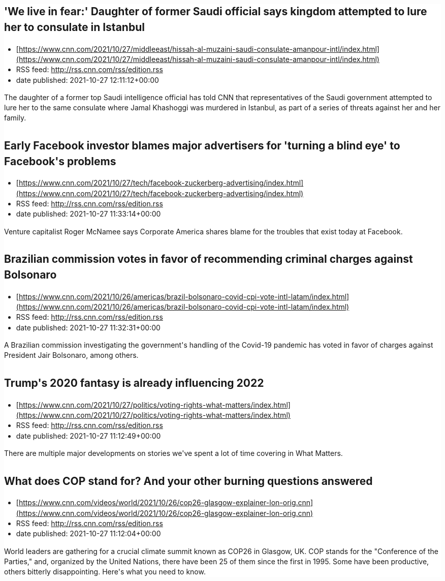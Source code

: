 ## 'We live in fear:' Daughter of former Saudi official says kingdom attempted to lure her to consulate in Istanbul
 - [https://www.cnn.com/2021/10/27/middleeast/hissah-al-muzaini-saudi-consulate-amanpour-intl/index.html](https://www.cnn.com/2021/10/27/middleeast/hissah-al-muzaini-saudi-consulate-amanpour-intl/index.html)
 - RSS feed: http://rss.cnn.com/rss/edition.rss
 - date published: 2021-10-27 12:11:12+00:00

The daughter of a former top Saudi intelligence official has told CNN that representatives of the Saudi government attempted to lure her to the same consulate where Jamal Khashoggi was murdered in Istanbul, as part of a series of threats against her and her family.

## Early Facebook investor blames major advertisers for 'turning a blind eye' to Facebook's problems
 - [https://www.cnn.com/2021/10/27/tech/facebook-zuckerberg-advertising/index.html](https://www.cnn.com/2021/10/27/tech/facebook-zuckerberg-advertising/index.html)
 - RSS feed: http://rss.cnn.com/rss/edition.rss
 - date published: 2021-10-27 11:33:14+00:00

Venture capitalist Roger McNamee says Corporate America shares blame for the troubles that exist today at Facebook.

## Brazilian commission votes in favor of recommending criminal charges against Bolsonaro
 - [https://www.cnn.com/2021/10/26/americas/brazil-bolsonaro-covid-cpi-vote-intl-latam/index.html](https://www.cnn.com/2021/10/26/americas/brazil-bolsonaro-covid-cpi-vote-intl-latam/index.html)
 - RSS feed: http://rss.cnn.com/rss/edition.rss
 - date published: 2021-10-27 11:32:31+00:00

A Brazilian commission investigating the government's handling of the Covid-19 pandemic has voted in favor of charges against President Jair Bolsonaro, among others.

## Trump's 2020 fantasy is already influencing 2022
 - [https://www.cnn.com/2021/10/27/politics/voting-rights-what-matters/index.html](https://www.cnn.com/2021/10/27/politics/voting-rights-what-matters/index.html)
 - RSS feed: http://rss.cnn.com/rss/edition.rss
 - date published: 2021-10-27 11:12:49+00:00

There are multiple major developments on stories we've spent a lot of time covering in What Matters.

## What does COP stand for? And your other burning questions answered
 - [https://www.cnn.com/videos/world/2021/10/26/cop26-glasgow-explainer-lon-orig.cnn](https://www.cnn.com/videos/world/2021/10/26/cop26-glasgow-explainer-lon-orig.cnn)
 - RSS feed: http://rss.cnn.com/rss/edition.rss
 - date published: 2021-10-27 11:12:04+00:00

World leaders are gathering for a crucial climate summit known as COP26 in Glasgow, UK. COP stands for the "Conference of the Parties," and, organized by the United Nations, there have been 25 of them since the first in 1995. Some have been productive, others bitterly disappointing. Here's what you need to know.
